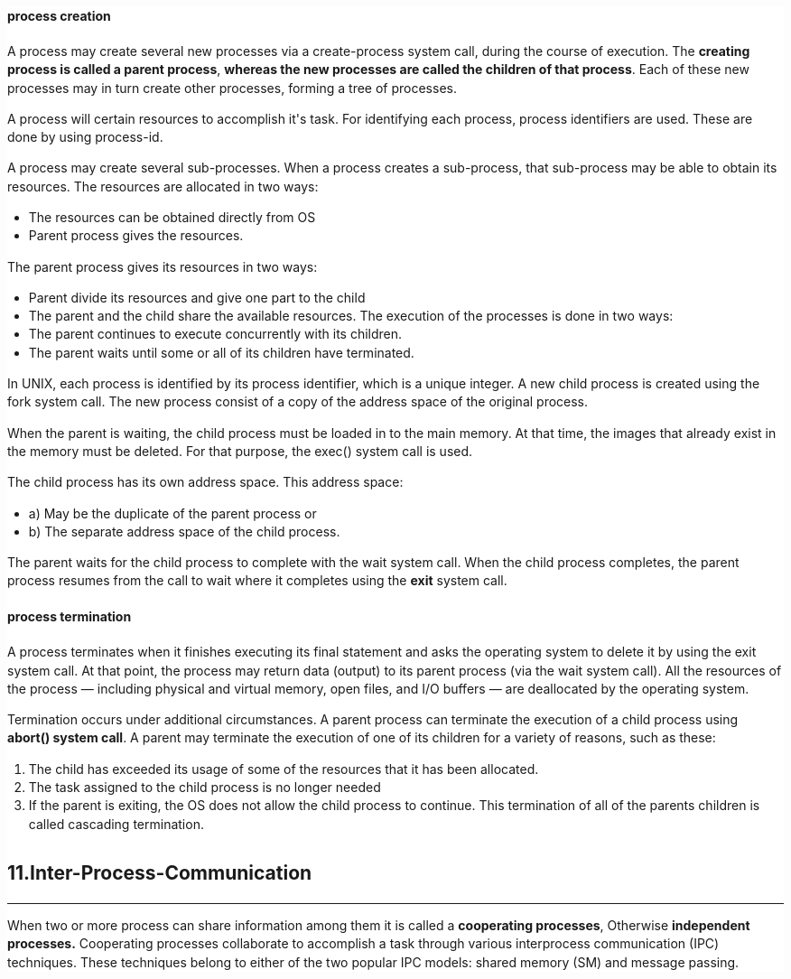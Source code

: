#### process creation

A process may create several new processes via a create-process system call, during the course of execution. The **creating process is called a parent process**, **whereas the new processes are called the children of that process**. Each of these new processes may in turn create other processes, forming a tree of processes.

A process will certain resources to accomplish it's task. For identifying each process, process identifiers are used. These are done by using process-id.

A process may create several sub-processes. When a process creates a sub-process, that sub-process may be able to obtain its resources. The resources are allocated in two ways:
- The resources can be obtained directly from OS
- Parent process gives the resources.

The parent process gives its resources in two ways:
- Parent divide its resources and give one part to the child
- The parent and the child share the available resources.
The execution of the processes is done in two ways:
- The parent continues to execute concurrently with its children.
- The parent waits until some or all of its children have terminated.

In UNIX, each process is identified by its process identifier, which is a unique integer. A new child process is created using the fork system call. The new process consist of a copy of the address space of the original process.

When the parent is waiting, the child process must be loaded in to the main memory. At that time, the images that already exist in the memory must be deleted. For that purpose, the exec() system call is used.

The child process has its own address space. This address space:
- a) May be the duplicate of the parent process or
- b) The separate address space of the child process. 

The parent waits for the child process to complete with the wait system call. When the child process completes, the parent process resumes from the call to wait where it completes using the **exit** system call.

#### process termination

A process terminates when it finishes executing its final statement and asks the operating system to delete it by using the exit system call. At that point, the process may return data (output) to its parent process (via the wait system call). All the resources of the process — including physical and virtual memory, open files, and I/O buffers — are deallocated by the operating system.

Termination occurs under additional circumstances. A parent process can terminate the execution of a child process using **abort() system call**. A parent may terminate the execution of one of its children for a variety of reasons, such as these:

1. The child has exceeded its usage of some of the resources that it has been allocated.
2. The task assigned to the child process is no longer needed
3. If the parent is exiting, the OS does not allow the child process to continue. This termination of all of the parents children is called cascading termination.


## 11.Inter-Process-Communication
-----
When two or more process can share information among them it is called a **cooperating processes**, Otherwise **independent processes.** Cooperating processes collaborate to accomplish a task through various interprocess communication (IPC) techniques. These techniques belong to either of the two popular IPC models: shared memory (SM) and message passing.
